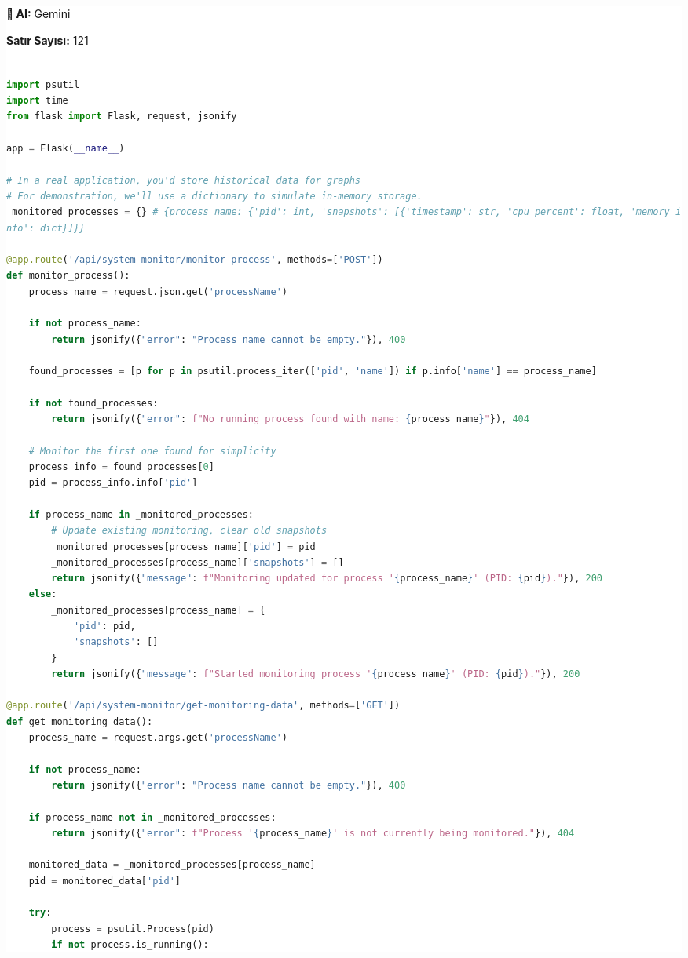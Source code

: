 **🤖 AI:** Gemini

**Satır Sayısı:** 121
```python

import psutil
import time
from flask import Flask, request, jsonify

app = Flask(__name__)

# In a real application, you'd store historical data for graphs
# For demonstration, we'll use a dictionary to simulate in-memory storage.
_monitored_processes = {} # {process_name: {'pid': int, 'snapshots': [{'timestamp': str, 'cpu_percent': float, 'memory_info': dict}]}}

@app.route('/api/system-monitor/monitor-process', methods=['POST'])
def monitor_process():
    process_name = request.json.get('processName')

    if not process_name:
        return jsonify({"error": "Process name cannot be empty."}), 400
    
    found_processes = [p for p in psutil.process_iter(['pid', 'name']) if p.info['name'] == process_name]

    if not found_processes:
        return jsonify({"error": f"No running process found with name: {process_name}"}), 404
    
    # Monitor the first one found for simplicity
    process_info = found_processes[0]
    pid = process_info.info['pid']

    if process_name in _monitored_processes:
        # Update existing monitoring, clear old snapshots
        _monitored_processes[process_name]['pid'] = pid
        _monitored_processes[process_name]['snapshots'] = []
        return jsonify({"message": f"Monitoring updated for process '{process_name}' (PID: {pid})."}), 200
    else:
        _monitored_processes[process_name] = {
            'pid': pid,
            'snapshots': []
        }
        return jsonify({"message": f"Started monitoring process '{process_name}' (PID: {pid})."}), 200

@app.route('/api/system-monitor/get-monitoring-data', methods=['GET'])
def get_monitoring_data():
    process_name = request.args.get('processName')

    if not process_name:
        return jsonify({"error": "Process name cannot be empty."}), 400

    if process_name not in _monitored_processes:
        return jsonify({"error": f"Process '{process_name}' is not currently being monitored."}), 404
    
    monitored_data = _monitored_processes[process_name]
    pid = monitored_data['pid']

    try:
        process = psutil.Process(pid)
        if not process.is_running():
```